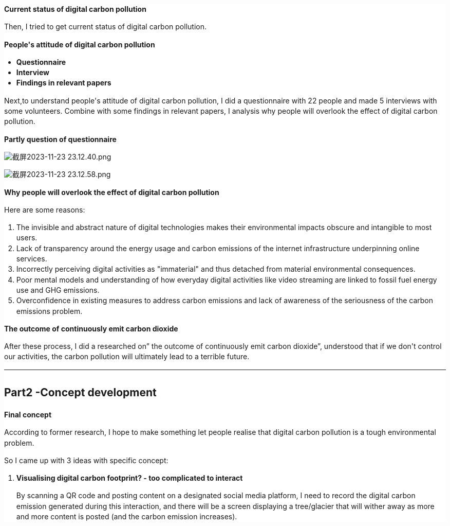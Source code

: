  **Current status of digital carbon pollution**

Then, I tried to get current status of digital carbon pollution.  

**People's attitude of digital carbon pollution**

- **Questionnaire**
- **Interview**
- **Findings in relevant papers**

Next,to understand people's attitude of digital carbon pollution, I did a questionnaire  with 22 people and made 5 interviews with some volunteers. Combine with some findings in relevant papers, I analysis why people will overlook the effect of digital carbon pollution.

**Partly question of questionnaire**

![截屏2023-11-23 23.12.40.png](Portfolio-22%2023%20Creative%20Making%20MSc%20Advanced%20Proje%2054237ebd1acc43fd93670a6b08b19139/%25E6%2588%25AA%25E5%25B1%258F2023-11-23_23.12.40.png)

![截屏2023-11-23 23.12.58.png](Portfolio-22%2023%20Creative%20Making%20MSc%20Advanced%20Proje%2054237ebd1acc43fd93670a6b08b19139/%25E6%2588%25AA%25E5%25B1%258F2023-11-23_23.12.58.png)

**Why people will overlook the effect of digital carbon pollution**

Here are some reasons:

1. The invisible and abstract nature of digital technologies makes their environmental impacts obscure and intangible to most users.
2. Lack of transparency around the energy usage and carbon emissions of the internet infrastructure underpinning online services.
3. Incorrectly perceiving digital activities as "immaterial" and thus detached from material environmental consequences.
4. Poor mental models and understanding of how everyday digital activities like video streaming are linked to fossil fuel energy use and GHG emissions.
5. Overconfidence in existing measures to address carbon emissions and lack of awareness of the seriousness of the carbon emissions problem.

**The outcome of continuously emit carbon dioxide**

After these process, I did a researched on” the outcome of continuously emit carbon dioxide”, understood that if we don't control our activities, the carbon pollution will ultimately lead to a terrible future.

_______

## Part2 -Concept development

**Final concept**

According to former research, I hope to make something let people realise that digital carbon pollution is a tough environmental problem.

So I came up with 3 ideas with specific concept:

1. **Visualising digital carbon footprint? - too complicated to interact**
    
    By scanning a QR code and posting content on a designated social media platform, I need to record the digital carbon emission generated during this interaction, and there will be a screen displaying a tree/glacier that will wither away as more and more content is posted (and the carbon emission increases).
    